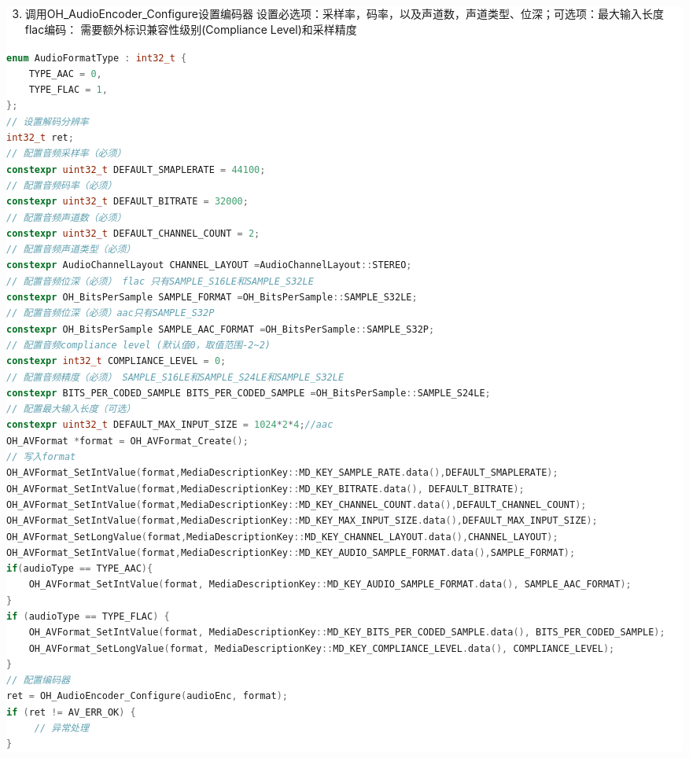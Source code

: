 3. 调用OH_AudioEncoder_Configure设置编码器
   设置必选项：采样率，码率，以及声道数，声道类型、位深；可选项：最大输入长度
   flac编码： 需要额外标识兼容性级别(Compliance Level)和采样精度

```cpp
enum AudioFormatType : int32_t {
    TYPE_AAC = 0,
    TYPE_FLAC = 1,
};  
// 设置解码分辨率
int32_t ret;
// 配置音频采样率（必须）
constexpr uint32_t DEFAULT_SMAPLERATE = 44100; 
// 配置音频码率（必须）
constexpr uint32_t DEFAULT_BITRATE = 32000;
// 配置音频声道数（必须）
constexpr uint32_t DEFAULT_CHANNEL_COUNT = 2;
// 配置音频声道类型（必须）
constexpr AudioChannelLayout CHANNEL_LAYOUT =AudioChannelLayout::STEREO;
// 配置音频位深（必须） flac 只有SAMPLE_S16LE和SAMPLE_S32LE
constexpr OH_BitsPerSample SAMPLE_FORMAT =OH_BitsPerSample::SAMPLE_S32LE;
// 配置音频位深（必须）aac只有SAMPLE_S32P
constexpr OH_BitsPerSample SAMPLE_AAC_FORMAT =OH_BitsPerSample::SAMPLE_S32P;
// 配置音频compliance level (默认值0，取值范围-2~2)
constexpr int32_t COMPLIANCE_LEVEL = 0;
// 配置音频精度（必须） SAMPLE_S16LE和SAMPLE_S24LE和SAMPLE_S32LE
constexpr BITS_PER_CODED_SAMPLE BITS_PER_CODED_SAMPLE =OH_BitsPerSample::SAMPLE_S24LE;
// 配置最大输入长度（可选）
constexpr uint32_t DEFAULT_MAX_INPUT_SIZE = 1024*2*4;//aac
OH_AVFormat *format = OH_AVFormat_Create();
// 写入format
OH_AVFormat_SetIntValue(format,MediaDescriptionKey::MD_KEY_SAMPLE_RATE.data(),DEFAULT_SMAPLERATE);
OH_AVFormat_SetIntValue(format,MediaDescriptionKey::MD_KEY_BITRATE.data(), DEFAULT_BITRATE);
OH_AVFormat_SetIntValue(format,MediaDescriptionKey::MD_KEY_CHANNEL_COUNT.data(),DEFAULT_CHANNEL_COUNT);
OH_AVFormat_SetIntValue(format,MediaDescriptionKey::MD_KEY_MAX_INPUT_SIZE.data(),DEFAULT_MAX_INPUT_SIZE);
OH_AVFormat_SetLongValue(format,MediaDescriptionKey::MD_KEY_CHANNEL_LAYOUT.data(),CHANNEL_LAYOUT);
OH_AVFormat_SetIntValue(format,MediaDescriptionKey::MD_KEY_AUDIO_SAMPLE_FORMAT.data(),SAMPLE_FORMAT);
if(audioType == TYPE_AAC){
    OH_AVFormat_SetIntValue(format, MediaDescriptionKey::MD_KEY_AUDIO_SAMPLE_FORMAT.data(), SAMPLE_AAC_FORMAT);
}
if (audioType == TYPE_FLAC) {
    OH_AVFormat_SetIntValue(format, MediaDescriptionKey::MD_KEY_BITS_PER_CODED_SAMPLE.data(), BITS_PER_CODED_SAMPLE);
    OH_AVFormat_SetLongValue(format, MediaDescriptionKey::MD_KEY_COMPLIANCE_LEVEL.data(), COMPLIANCE_LEVEL);
}
// 配置编码器
ret = OH_AudioEncoder_Configure(audioEnc, format);
if (ret != AV_ERR_OK) {
     // 异常处理
}
```
